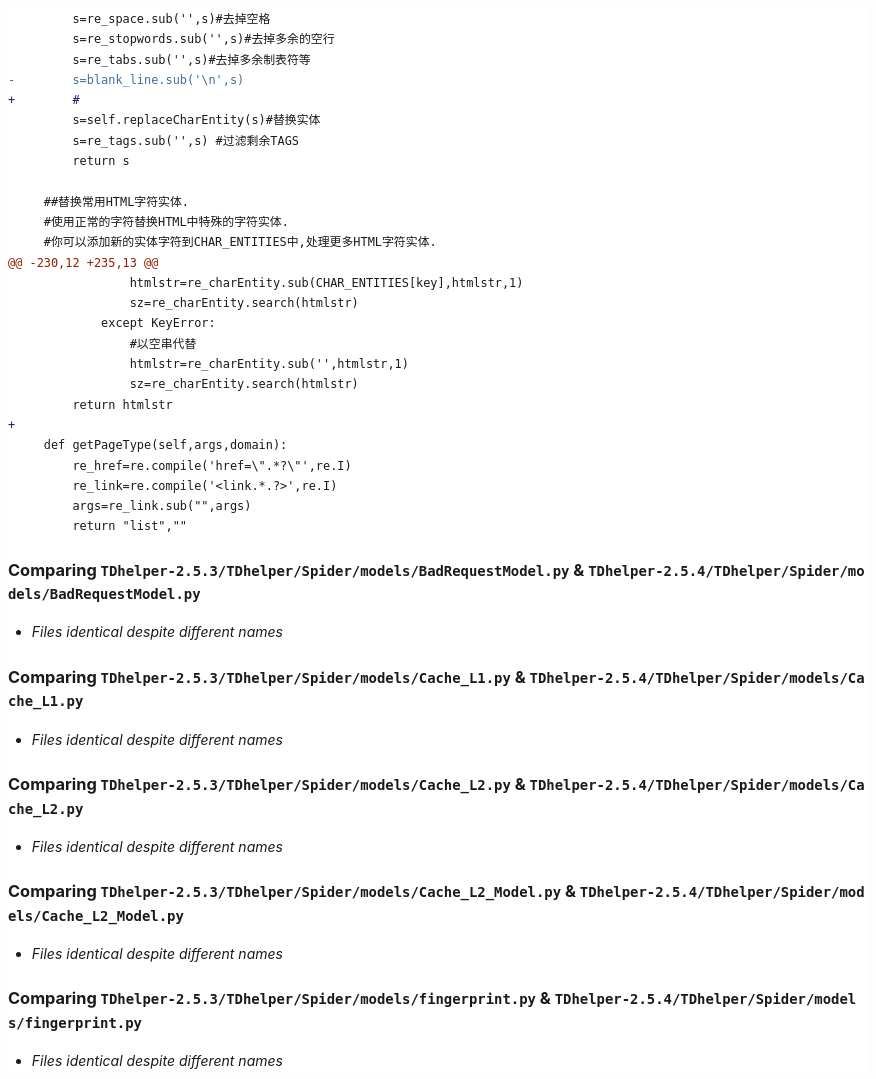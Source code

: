 ```diff
         s=re_space.sub('',s)#去掉空格
         s=re_stopwords.sub('',s)#去掉多余的空行
         s=re_tabs.sub('',s)#去掉多余制表符等
-        s=blank_line.sub('\n',s)
+        #
         s=self.replaceCharEntity(s)#替换实体
         s=re_tags.sub('',s) #过滤剩余TAGS
         return s
 
     ##替换常用HTML字符实体.
     #使用正常的字符替换HTML中特殊的字符实体.
     #你可以添加新的实体字符到CHAR_ENTITIES中,处理更多HTML字符实体.
@@ -230,12 +235,13 @@
                 htmlstr=re_charEntity.sub(CHAR_ENTITIES[key],htmlstr,1)
                 sz=re_charEntity.search(htmlstr)
             except KeyError:
                 #以空串代替
                 htmlstr=re_charEntity.sub('',htmlstr,1)
                 sz=re_charEntity.search(htmlstr)
         return htmlstr
+    
     def getPageType(self,args,domain):
         re_href=re.compile('href=\".*?\"',re.I)
         re_link=re.compile('<link.*.?>',re.I)
         args=re_link.sub("",args)
         return "list",""
```

### Comparing `TDhelper-2.5.3/TDhelper/Spider/models/BadRequestModel.py` & `TDhelper-2.5.4/TDhelper/Spider/models/BadRequestModel.py`

 * *Files identical despite different names*

### Comparing `TDhelper-2.5.3/TDhelper/Spider/models/Cache_L1.py` & `TDhelper-2.5.4/TDhelper/Spider/models/Cache_L1.py`

 * *Files identical despite different names*

### Comparing `TDhelper-2.5.3/TDhelper/Spider/models/Cache_L2.py` & `TDhelper-2.5.4/TDhelper/Spider/models/Cache_L2.py`

 * *Files identical despite different names*

### Comparing `TDhelper-2.5.3/TDhelper/Spider/models/Cache_L2_Model.py` & `TDhelper-2.5.4/TDhelper/Spider/models/Cache_L2_Model.py`

 * *Files identical despite different names*

### Comparing `TDhelper-2.5.3/TDhelper/Spider/models/fingerprint.py` & `TDhelper-2.5.4/TDhelper/Spider/models/fingerprint.py`

 * *Files identical despite different names*

